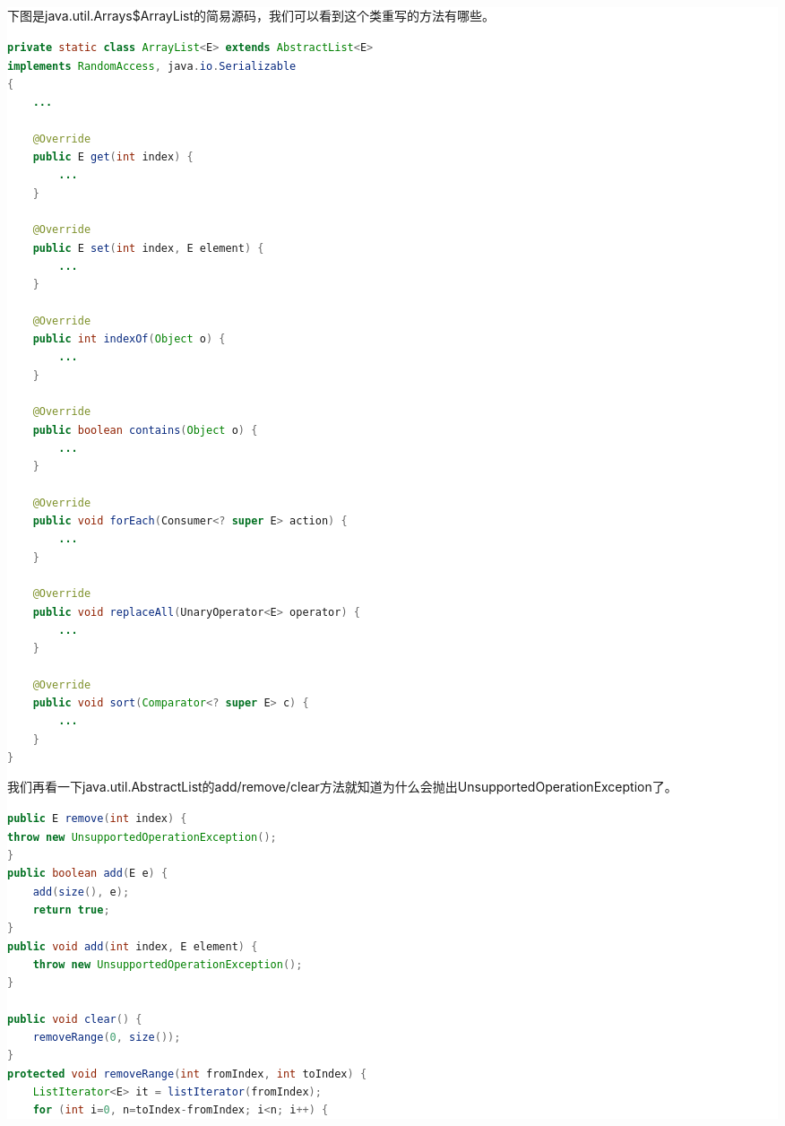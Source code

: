 下图是java.util.Arrays$ArrayList的简易源码，我们可以看到这个类重写的方法有哪些。

```java
private static class ArrayList<E> extends AbstractList<E>
implements RandomAccess, java.io.Serializable
{
    ...

    @Override
    public E get(int index) {
        ...
    }

    @Override
    public E set(int index, E element) {
        ...
    }

    @Override
    public int indexOf(Object o) {
        ...
    }

    @Override
    public boolean contains(Object o) {
        ...
    }

    @Override
    public void forEach(Consumer<? super E> action) {
        ...
    }

    @Override
    public void replaceAll(UnaryOperator<E> operator) {
        ...
    }

    @Override
    public void sort(Comparator<? super E> c) {
        ...
    }
}
```

我们再看一下java.util.AbstractList的add/remove/clear方法就知道为什么会抛出UnsupportedOperationException了。

```java
public E remove(int index) {
throw new UnsupportedOperationException();
}
public boolean add(E e) {
    add(size(), e);
    return true;
}
public void add(int index, E element) {
    throw new UnsupportedOperationException();
}

public void clear() {
    removeRange(0, size());
}
protected void removeRange(int fromIndex, int toIndex) {
    ListIterator<E> it = listIterator(fromIndex);
    for (int i=0, n=toIndex-fromIndex; i<n; i++) {
```